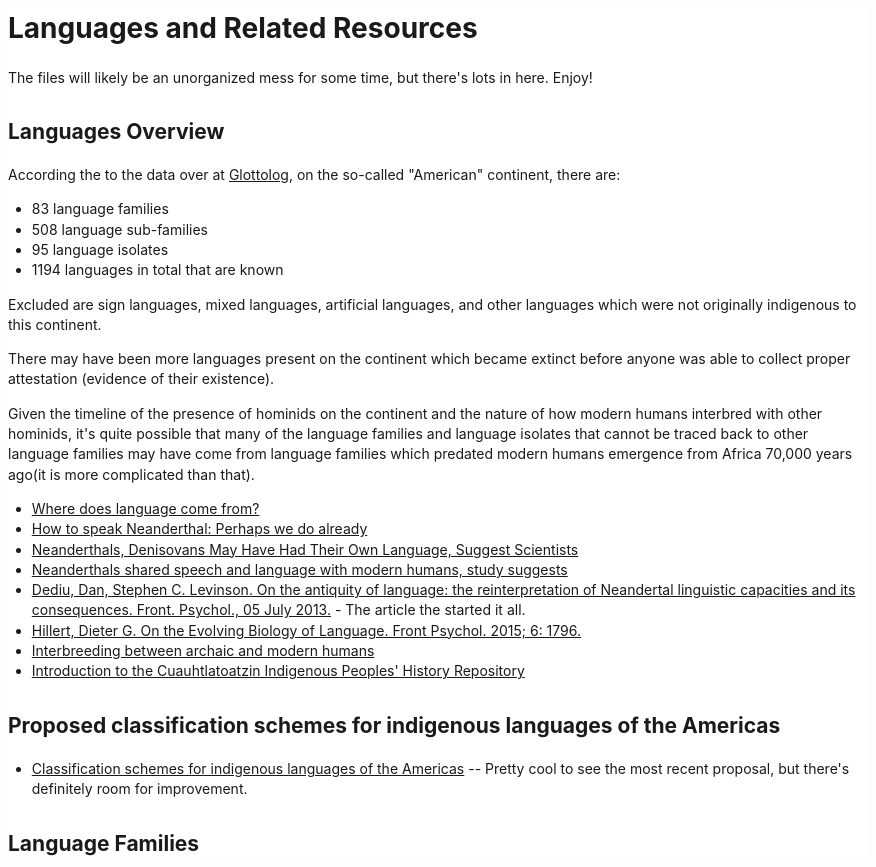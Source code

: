 # Languages and Related Resources

The files will likely be an unorganized mess for some time, but there's lots in here. Enjoy!

## Languages Overview

According the to the data over at [Glottolog](https://glottolog.org/glottolog/family), on the so-called "American" continent, there are:

* 83 language families
* 508 language sub-families
* 95 language isolates
* 1194 languages in total that are known

Excluded are sign languages, mixed languages, artificial languages, and other languages which were not originally indigenous to this continent.

There may have been more languages present on the continent which became extinct before anyone was able to collect proper attestation (evidence of their existence).

Given the timeline of the presence of hominids on the continent and the nature of how modern humans interbred with other hominids, it's quite possible that many of the language families and language isolates that cannot be traced back to other language families may have come from language families which predated modern humans emergence from Africa 70,000 years ago(it is more complicated than that).

* [Where does language come from?](https://www.pri.org/stories/2018-02-21/where-does-language-come)
* [How to speak Neanderthal: Perhaps we do already](https://www.newscientist.com/article/mg22229690-600-how-to-speak-neanderthal-perhaps-we-do-already/)
* [Neanderthals, Denisovans May Have Had Their Own Language, Suggest Scientists](http://www.sci-news.com/othersciences/linguistics/science-neanderthals-denisovans-language-01211.html)
* [Neanderthals shared speech and language with modern humans, study suggests](https://phys.org/news/2013-07-neanderthals-speech-language-modern-humans.html)
* [Dediu, Dan, Stephen C. Levinson. On the antiquity of language: the reinterpretation of Neandertal linguistic capacities and its consequences. Front. Psychol., 05 July 2013.](https://www.frontiersin.org/articles/10.3389/fpsyg.2013.00397/full) - The article the started it all.
* [Hillert, Dieter G. On the Evolving Biology of Language. Front Psychol. 2015; 6: 1796.](https://www.ncbi.nlm.nih.gov/pmc/articles/PMC4656830/)
* [Interbreeding between archaic and modern humans](https://en.wikipedia.org/wiki/Interbreeding_between_archaic_and_modern_humans)
* [Introduction to the Cuauhtlatoatzin Indigenous Peoples' History Repository](https://github.com/Cuauhtlatoatzin/indigenous-peoples-history/blob/master/README.md#origin-of-modern-humans-and-other-necessary-background)

## Proposed classification schemes for indigenous languages of the Americas

* [Classification schemes for indigenous languages of the Americas](https://en.wikipedia.org/wiki/Classification_schemes_for_indigenous_languages_of_the_Americas) -- Pretty cool to see the most recent proposal, but there's definitely room for improvement.

## Language Families
